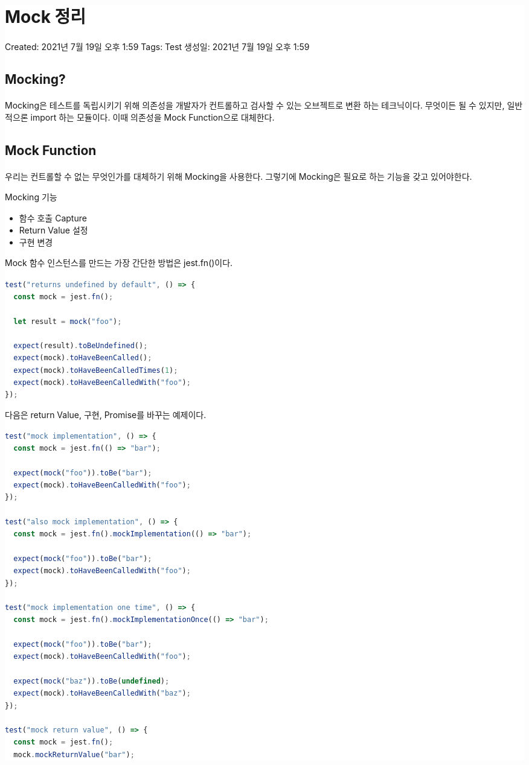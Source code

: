 # Mock 정리

Created: 2021년 7월 19일 오후 1:59 Tags: Test 생성일: 2021년 7월 19일 오후 1:59

## Mocking?

Mocking은 테스트를 독립시키기 위해 의존성을 개발자가 컨트롤하고 검사할 수 있는 오브젝트로 변환 하는 테크닉이다. 무엇이든 될 수 있지만, 일반적으론 import 하는 모듈이다. 이때 의존성을 Mock
Function으로 대체한다.

## Mock Function

우리는 컨트롤할 수 없는 무엇인가를 대체하기 위해 Mocking을 사용한다. 그렇기에 Mocking은 필요로 하는 기능을 갖고 있어야한다.

Mocking 기능

- 함수 호출 Capture
- Return Value 설정
- 구현 변경

Mock 함수 인스턴스를 만드는 가장 간단한 방법은 jest.fn()이다.

```jsx
test("returns undefined by default", () => {
  const mock = jest.fn();

  let result = mock("foo");

  expect(result).toBeUndefined();
  expect(mock).toHaveBeenCalled();
  expect(mock).toHaveBeenCalledTimes(1);
  expect(mock).toHaveBeenCalledWith("foo");
});
```

다음은 return Value, 구현, Promise를 바꾸는 예제이다.

```jsx
test("mock implementation", () => {
  const mock = jest.fn(() => "bar");

  expect(mock("foo")).toBe("bar");
  expect(mock).toHaveBeenCalledWith("foo");
});

test("also mock implementation", () => {
  const mock = jest.fn().mockImplementation(() => "bar");

  expect(mock("foo")).toBe("bar");
  expect(mock).toHaveBeenCalledWith("foo");
});

test("mock implementation one time", () => {
  const mock = jest.fn().mockImplementationOnce(() => "bar");

  expect(mock("foo")).toBe("bar");
  expect(mock).toHaveBeenCalledWith("foo");

  expect(mock("baz")).toBe(undefined);
  expect(mock).toHaveBeenCalledWith("baz");
});

test("mock return value", () => {
  const mock = jest.fn();
  mock.mockReturnValue("bar");
```